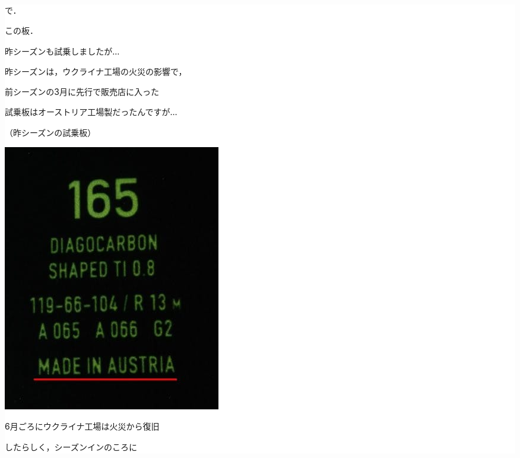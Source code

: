 





で．


この板．


昨シーズンも試乗しましたが…


昨シーズンは，ウクライナ工場の火災の影響で，


前シーズンの3月に先行で販売店に入った


試乗板はオーストリア工場製だったんですが…


（昨シーズンの試乗板）




![8f59f668085c20a6542f0cb23d6f0f09.jpg](images/8f59f668085c20a6542f0cb23d6f0f09.jpg)







6月ごろにウクライナ工場は火災から復旧


したらしく，シーズンインのころに

